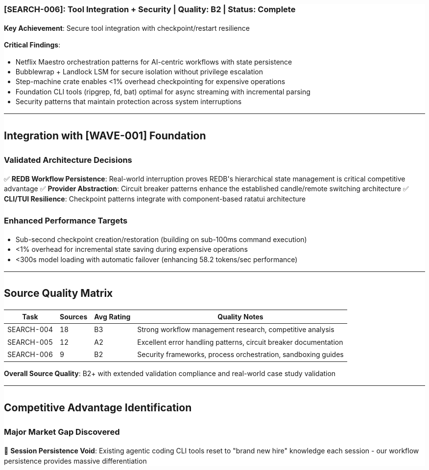 ### **[SEARCH-006]: Tool Integration + Security** | **Quality**: B2 | **Status**: Complete
**Key Achievement**: Secure tool integration with checkpoint/restart resilience

**Critical Findings**:
- Netflix Maestro orchestration patterns for AI-centric workflows with state persistence
- Bubblewrap + Landlock LSM for secure isolation without privilege escalation
- Step-machine crate enables <1% overhead checkpointing for expensive operations
- Foundation CLI tools (ripgrep, fd, bat) optimal for async streaming with incremental parsing
- Security patterns that maintain protection across system interruptions

---

## Integration with [WAVE-001] Foundation

### **Validated Architecture Decisions**
✅ **REDB Workflow Persistence**: Real-world interruption proves REDB's hierarchical state management is critical competitive advantage
✅ **Provider Abstraction**: Circuit breaker patterns enhance the established candle/remote switching architecture
✅ **CLI/TUI Resilience**: Checkpoint patterns integrate with component-based ratatui architecture

### **Enhanced Performance Targets**
- Sub-second checkpoint creation/restoration (building on sub-100ms command execution)
- <1% overhead for incremental state saving during expensive operations
- <300s model loading with automatic failover (enhancing 58.2 tokens/sec performance)

---

## Source Quality Matrix

| Task | Sources | Avg Rating | Quality Notes |
|------|---------|------------|---------------|
| SEARCH-004 | 18 | B3 | Strong workflow management research, competitive analysis |
| SEARCH-005 | 12 | A2 | Excellent error handling patterns, circuit breaker documentation |
| SEARCH-006 | 9 | B2 | Security frameworks, process orchestration, sandboxing guides |

**Overall Source Quality**: B2+ with extended validation compliance and real-world case study validation

---

## Competitive Advantage Identification

### **Major Market Gap Discovered**
🎯 **Session Persistence Void**: Existing agentic coding CLI tools reset to "brand new hire" knowledge each session - our workflow persistence provides massive differentiation
